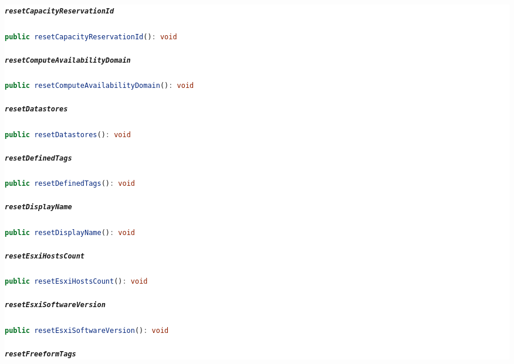 ##### `resetCapacityReservationId` <a name="resetCapacityReservationId" id="rhizo-co-terraform-provider-oci.ocvpSddc.OcvpSddc.resetCapacityReservationId"></a>

```typescript
public resetCapacityReservationId(): void
```

##### `resetComputeAvailabilityDomain` <a name="resetComputeAvailabilityDomain" id="rhizo-co-terraform-provider-oci.ocvpSddc.OcvpSddc.resetComputeAvailabilityDomain"></a>

```typescript
public resetComputeAvailabilityDomain(): void
```

##### `resetDatastores` <a name="resetDatastores" id="rhizo-co-terraform-provider-oci.ocvpSddc.OcvpSddc.resetDatastores"></a>

```typescript
public resetDatastores(): void
```

##### `resetDefinedTags` <a name="resetDefinedTags" id="rhizo-co-terraform-provider-oci.ocvpSddc.OcvpSddc.resetDefinedTags"></a>

```typescript
public resetDefinedTags(): void
```

##### `resetDisplayName` <a name="resetDisplayName" id="rhizo-co-terraform-provider-oci.ocvpSddc.OcvpSddc.resetDisplayName"></a>

```typescript
public resetDisplayName(): void
```

##### `resetEsxiHostsCount` <a name="resetEsxiHostsCount" id="rhizo-co-terraform-provider-oci.ocvpSddc.OcvpSddc.resetEsxiHostsCount"></a>

```typescript
public resetEsxiHostsCount(): void
```

##### `resetEsxiSoftwareVersion` <a name="resetEsxiSoftwareVersion" id="rhizo-co-terraform-provider-oci.ocvpSddc.OcvpSddc.resetEsxiSoftwareVersion"></a>

```typescript
public resetEsxiSoftwareVersion(): void
```

##### `resetFreeformTags` <a name="resetFreeformTags" id="rhizo-co-terraform-provider-oci.ocvpSddc.OcvpSddc.resetFreeformTags"></a>
